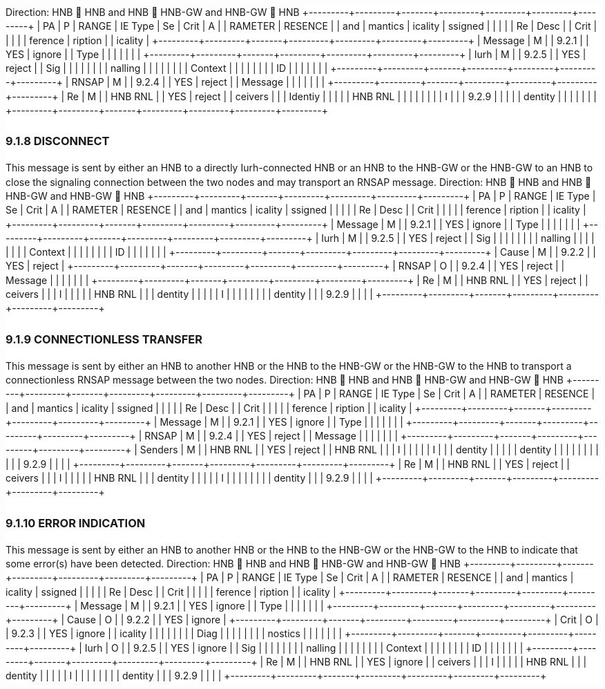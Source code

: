 Direction: HNB  HNB and HNB  HNB-GW and HNB-GW  HNB
+---------+---------+-------+---------+---------+---------+---------+ | PA | P | RANGE | IE Type | Se | Crit | A | | RAMETER | RESENCE | | and | mantics | icality | ssigned | | | | | Re | Desc | | Crit | | | | | ference | ription | | icality | +---------+---------+-------+---------+---------+---------+---------+ | Message | M | | 9.2.1 | | YES | ignore | | Type | | | | | | | +---------+---------+-------+---------+---------+---------+---------+ | Iurh | M | | 9.2.5 | | YES | reject | | Sig | | | | | | | | nalling | | | | | | | | Context | | | | | | | | ID | | | | | | | +---------+---------+-------+---------+---------+---------+---------+ | RNSAP | M | | 9.2.4 | | YES | reject | | Message | | | | | | | +---------+---------+-------+---------+---------+---------+---------+ | Re | M | | HNB RNL | | YES | reject | | ceivers | | | Identiy | | | | | HNB RNL | | | | | | | | I | | | 9.2.9 | | | | | dentity | | | | | | | +---------+---------+-------+---------+---------+---------+---------+
### 9.1.8 DISCONNECT
This message is sent by either an HNB to a directly Iurh-connected HNB or an
HNB to the HNB-GW or the HNB-GW to an HNB to close the signaling connection
between the two nodes and may transport an RNSAP message.
Direction: HNB  HNB and HNB  HNB-GW and HNB-GW  HNB
+---------+---------+-------+---------+---------+---------+---------+ | PA | P | RANGE | IE Type | Se | Crit | A | | RAMETER | RESENCE | | and | mantics | icality | ssigned | | | | | Re | Desc | | Crit | | | | | ference | ription | | icality | +---------+---------+-------+---------+---------+---------+---------+ | Message | M | | 9.2.1 | | YES | ignore | | Type | | | | | | | +---------+---------+-------+---------+---------+---------+---------+ | Iurh | M | | 9.2.5 | | YES | reject | | Sig | | | | | | | | nalling | | | | | | | | Context | | | | | | | | ID | | | | | | | +---------+---------+-------+---------+---------+---------+---------+ | Cause | M | | 9.2.2 | | YES | reject | +---------+---------+-------+---------+---------+---------+---------+ | RNSAP | O | | 9.2.4 | | YES | reject | | Message | | | | | | | +---------+---------+-------+---------+---------+---------+---------+ | Re | M | | HNB RNL | | YES | reject | | ceivers | | | I | | | | | HNB RNL | | | dentity | | | | | I | | | | | | | | dentity | | | 9.2.9 | | | | +---------+---------+-------+---------+---------+---------+---------+
### 9.1.9 CONNECTIONLESS TRANSFER
This message is sent by either an HNB to another HNB or the HNB to the HNB-GW
or the HNB-GW to the HNB to transport a connectionless RNSAP message between
the two nodes.
Direction: HNB  HNB and HNB  HNB-GW and HNB-GW  HNB
+---------+---------+-------+---------+---------+---------+---------+ | PA | P | RANGE | IE Type | Se | Crit | A | | RAMETER | RESENCE | | and | mantics | icality | ssigned | | | | | Re | Desc | | Crit | | | | | ference | ription | | icality | +---------+---------+-------+---------+---------+---------+---------+ | Message | M | | 9.2.1 | | YES | ignore | | Type | | | | | | | +---------+---------+-------+---------+---------+---------+---------+ | RNSAP | M | | 9.2.4 | | YES | reject | | Message | | | | | | | +---------+---------+-------+---------+---------+---------+---------+ | Senders | M | | HNB RNL | | YES | reject | | HNB RNL | | | I | | | | | I | | | dentity | | | | | dentity | | | | | | | | | | | 9.2.9 | | | | +---------+---------+-------+---------+---------+---------+---------+ | Re | M | | HNB RNL | | YES | reject | | ceivers | | | I | | | | | HNB RNL | | | dentity | | | | | I | | | | | | | | dentity | | | 9.2.9 | | | | +---------+---------+-------+---------+---------+---------+---------+
### 9.1.10 ERROR INDICATION
This message is sent by either an HNB to another HNB or the HNB to the HNB-GW
or the HNB-GW to the HNB to indicate that some error(s) have been detected.
Direction: HNB  HNB and HNB  HNB-GW and HNB-GW  HNB
+---------+---------+-------+---------+---------+---------+---------+ | PA | P | RANGE | IE Type | Se | Crit | A | | RAMETER | RESENCE | | and | mantics | icality | ssigned | | | | | Re | Desc | | Crit | | | | | ference | ription | | icality | +---------+---------+-------+---------+---------+---------+---------+ | Message | M | | 9.2.1 | | YES | ignore | | Type | | | | | | | +---------+---------+-------+---------+---------+---------+---------+ | Cause | O | | 9.2.2 | | YES | ignore | +---------+---------+-------+---------+---------+---------+---------+ | Crit | O | | 9.2.3 | | YES | ignore | | icality | | | | | | | | Diag | | | | | | | | nostics | | | | | | | +---------+---------+-------+---------+---------+---------+---------+ | Iurh | O | | 9.2.5 | | YES | ignore | | Sig | | | | | | | | nalling | | | | | | | | Context | | | | | | | | ID | | | | | | | +---------+---------+-------+---------+---------+---------+---------+ | Re | M | | HNB RNL | | YES | ignore | | ceivers | | | I | | | | | HNB RNL | | | dentity | | | | | I | | | | | | | | dentity | | | 9.2.9 | | | | +---------+---------+-------+---------+---------+---------+---------+